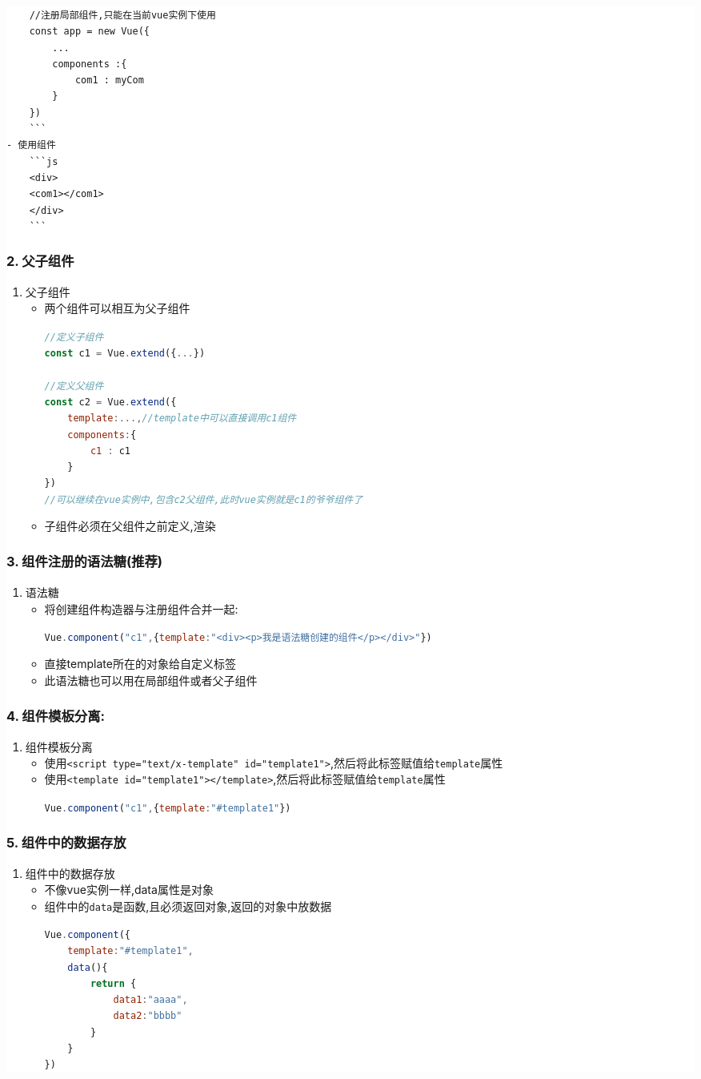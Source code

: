        //注册局部组件,只能在当前vue实例下使用
        const app = new Vue({
            ...
            components :{
                com1 : myCom
            }
        })
        ```
    - 使用组件
        ```js
        <div>
        <com1></com1>
        </div>
        ```
### 2. 父子组件
1. 父子组件
    - 两个组件可以相互为父子组件
        ```js
        //定义子组件
        const c1 = Vue.extend({...})

        //定义父组件
        const c2 = Vue.extend({
            template:...,//template中可以直接调用c1组件
            components:{
                c1 : c1
            }
        })
        //可以继续在vue实例中,包含c2父组件,此时vue实例就是c1的爷爷组件了

        
        ```
    - 子组件必须在父组件之前定义,渲染
### 3. 组件注册的语法糖(推荐)
1. 语法糖
    - 将创建组件构造器与注册组件合并一起:
        ```js
        Vue.component("c1",{template:"<div><p>我是语法糖创建的组件</p></div>"})
        ```
    - 直接template所在的对象给自定义标签
    - 此语法糖也可以用在局部组件或者父子组件
### 4. 组件模板分离:
1. 组件模板分离
    - 使用`<script type="text/x-template" id="template1">`,然后将此标签赋值给`template`属性
    - 使用`<template id="template1"></template>`,然后将此标签赋值给`template`属性
        ```js
        Vue.component("c1",{template:"#template1"})
        ```
### 5. 组件中的数据存放
1. 组件中的数据存放
    - 不像vue实例一样,data属性是对象
    - 组件中的`data`是函数,且必须返回对象,返回的对象中放数据
        ```js
        Vue.component({
            template:"#template1",
            data(){
                return {
                    data1:"aaaa",
                    data2:"bbbb"
                }
            }
        })